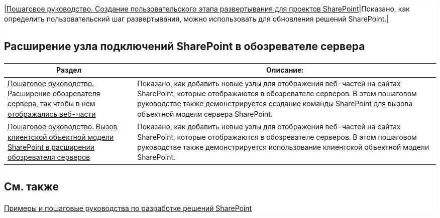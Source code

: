 |[Пошаговое руководство. Создание пользовательского этапа развертывания для проектов SharePoint](../sharepoint/walkthrough-creating-a-custom-deployment-step-for-sharepoint-projects.md)|Показано, как определить пользовательский шаг развертывания, можно использовать для обновления решений SharePoint.|  
  
## <a name="extending-the-sharepoint-connections-node-in-server-explorer"></a>Расширение узла подключений SharePoint в обозревателе сервера  
  
|Раздел|Описание:|  
|-----------|-----------------|  
|[Пошаговое руководство. Расширение обозревателя сервера, так чтобы в нем отображались веб-части](../sharepoint/walkthrough-extending-server-explorer-to-display-web-parts.md)|Показано, как добавить новые узлы для отображения веб-частей на сайтах SharePoint, которые отображаются в обозревателе серверов. В этом пошаговом руководстве также демонстрируется создание команды SharePoint для вызова объектной модели сервера SharePoint.|  
|[Пошаговое руководство. Вызов клиентской объектной модели SharePoint в расширении обозревателя серверов](../sharepoint/walkthrough-calling-into-the-sharepoint-client-object-model-in-a-server-explorer-extension.md)|Показано, как добавить новые узлы для отображения веб-частей на сайтах SharePoint, которые отображаются в обозревателе серверов. В этом пошаговом руководстве также демонстрируется использование клиентской объектной модели SharePoint.|  
  
## <a name="see-also"></a>См. также  
 [Примеры и пошаговые руководства по разработке решений SharePoint](../sharepoint/sharepoint-development-samples-and-walkthroughs.md)  
  
  